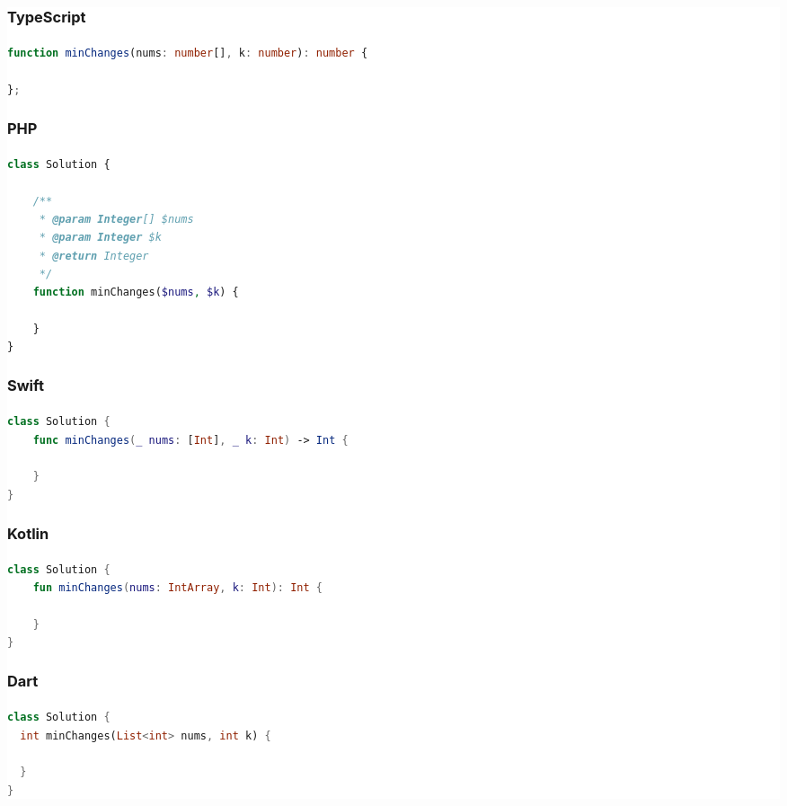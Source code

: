 ### TypeScript

```typescript
function minChanges(nums: number[], k: number): number {
    
};
```

### PHP

```php
class Solution {

    /**
     * @param Integer[] $nums
     * @param Integer $k
     * @return Integer
     */
    function minChanges($nums, $k) {
        
    }
}
```

### Swift

```swift
class Solution {
    func minChanges(_ nums: [Int], _ k: Int) -> Int {
        
    }
}
```

### Kotlin

```kotlin
class Solution {
    fun minChanges(nums: IntArray, k: Int): Int {
        
    }
}
```

### Dart

```dart
class Solution {
  int minChanges(List<int> nums, int k) {
    
  }
}
```
